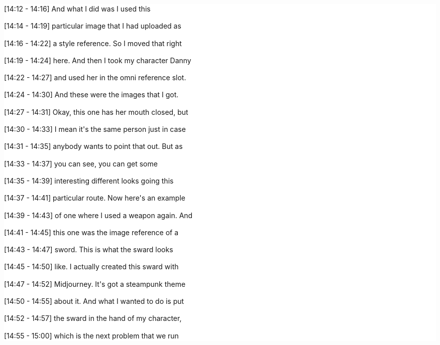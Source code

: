 [14:12 - 14:16]
And what I did was I used this

[14:14 - 14:19]
particular image that I had uploaded as

[14:16 - 14:22]
a style reference. So I moved that right

[14:19 - 14:24]
here. And then I took my character Danny

[14:22 - 14:27]
and used her in the omni reference slot.

[14:24 - 14:30]
And these were the images that I got.

[14:27 - 14:31]
Okay, this one has her mouth closed, but

[14:30 - 14:33]
I mean it&#39;s the same person just in case

[14:31 - 14:35]
anybody wants to point that out. But as

[14:33 - 14:37]
you can see, you can get some

[14:35 - 14:39]
interesting different looks going this

[14:37 - 14:41]
particular route. Now here&#39;s an example

[14:39 - 14:43]
of one where I used a weapon again. And

[14:41 - 14:45]
this one was the image reference of a

[14:43 - 14:47]
sword. This is what the sward looks

[14:45 - 14:50]
like. I actually created this sward with

[14:47 - 14:52]
Midjourney. It&#39;s got a steampunk theme

[14:50 - 14:55]
about it. And what I wanted to do is put

[14:52 - 14:57]
the sward in the hand of my character,

[14:55 - 15:00]
which is the next problem that we run
